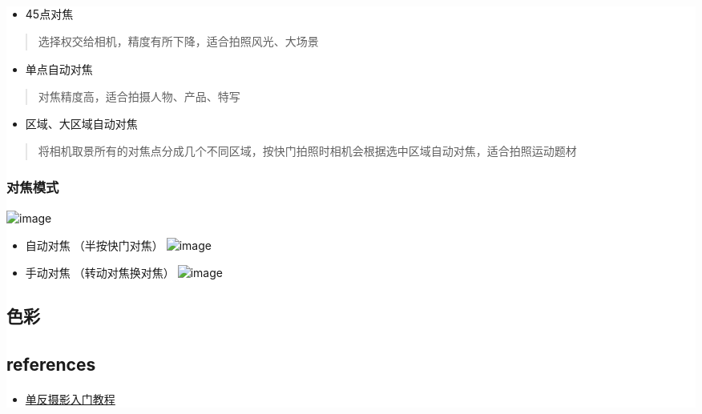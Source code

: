 - 45点对焦
> 选择权交给相机，精度有所下降，适合拍照风光、大场景

- 单点自动对焦
> 对焦精度高，适合拍摄人物、产品、特写

- 区域、大区域自动对焦
> 将相机取景所有的对焦点分成几个不同区域，按快门拍照时相机会根据选中区域自动对焦，适合拍照运动题材

### 对焦模式
![image](https://github.com/user-attachments/assets/25249456-007e-458d-b85a-70cf3f4a32b1)
- 自动对焦 （半按快门对焦）
![image](https://github.com/user-attachments/assets/12b54978-2e29-4f52-8f68-0ca47998d7e2)

- 手动对焦 （转动对焦换对焦）
![image](https://github.com/user-attachments/assets/e415cbe3-3a65-4bcf-b0e8-e8a6049c5f56)




## 色彩

## references
- [单反摄影入门教程](https://www.bilibili.com/video/BV1Bf4y1T74X/?p=2&spm_id_from=pageDriver&vd_source=b105e456637aa1d7c7f6bea2cd1c1d73)